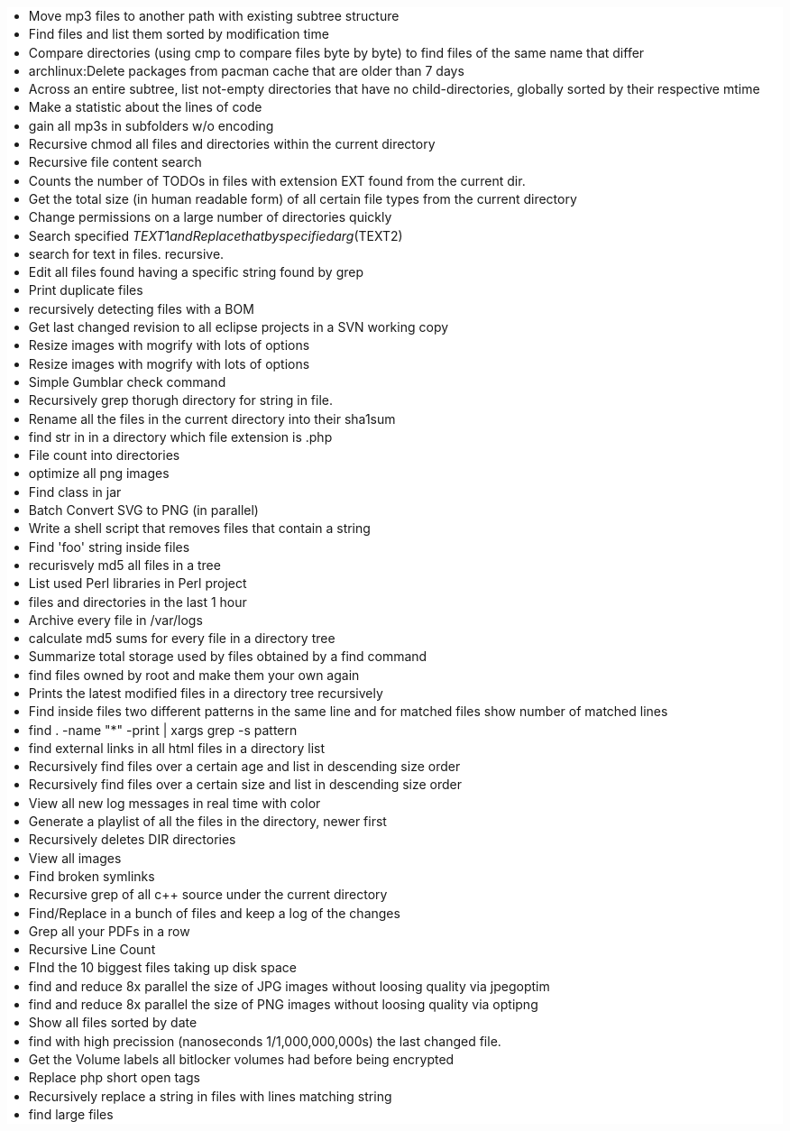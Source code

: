 - Move mp3 files to another path with existing subtree structure
- Find files and list them sorted by modification time
- Compare directories (using cmp to compare files byte by byte) to find files of the same name that differ
- archlinux:Delete packages from pacman cache that are older than 7 days
- Across an entire subtree, list not-empty directories that have no child-directories, globally sorted by their respective mtime
- Make a statistic about the lines of code
- gain all mp3s in subfolders w/o encoding
- Recursive chmod all files and directories within the current directory
- Recursive file content search
- Counts the number of TODOs in files with extension EXT found from the current dir.
- Get the total size (in human readable form) of all certain file types from the current directory
- Change permissions on a large number of directories quickly
- Search specified $TEXT1 and Replace that by specified arg ($TEXT2)
- search for text in files. recursive.
- Edit all files found having a specific string found by grep
- Print duplicate files
- recursively detecting files with a BOM
- Get last changed revision to all eclipse projects in a SVN working copy
- Resize images with mogrify with lots of options
- Resize images with mogrify with lots of options
- Simple Gumblar check command
- Recursively grep thorugh directory for string in file.
- Rename all the files in the current directory into their sha1sum
- find str in  in a directory which file extension is .php
- File count into directories
- optimize all png images
- Find class in jar
- Batch Convert SVG to PNG (in parallel)
- Write a shell script that removes files that contain a string
- Find 'foo' string inside files
- recurisvely md5 all files in a tree
- List used Perl libraries in Perl project
- files and directories in the last 1 hour
- Archive every file in /var/logs
- calculate md5 sums for every file in a directory tree
- Summarize total storage used by files obtained by a find command
- find files owned by root and make them your own again
- Prints the latest modified files in a directory tree recursively
- Find inside files two different patterns in the same line and for matched files show number of matched lines
- find . -name "*" -print | xargs grep -s pattern
- find external links in all html files in a directory list
- Recursively find files over a certain age and list in descending size order
- Recursively find files over a certain size and list in descending size order
- View all new log messages in real time with color
- Generate a playlist of all the files in the directory, newer first
- Recursively deletes DIR directories
- View all images
- Find broken symlinks
- Recursive grep of all c++ source under the current directory
- Find/Replace in a bunch of files and keep a log of the changes
- Grep all your PDFs in a row
- Recursive Line Count
- FInd the 10 biggest files taking up disk space
- find and reduce 8x parallel the size of JPG images without loosing quality via jpegoptim
- find and reduce 8x parallel the size of PNG images without loosing quality via optipng
- Show all files sorted by date
- find with high precission (nanoseconds 1/1,000,000,000s) the last changed file.
- Get the Volume labels all bitlocker volumes had before being encrypted
- Replace php short open tags
- Recursively replace a string in files with lines matching string
- find large files